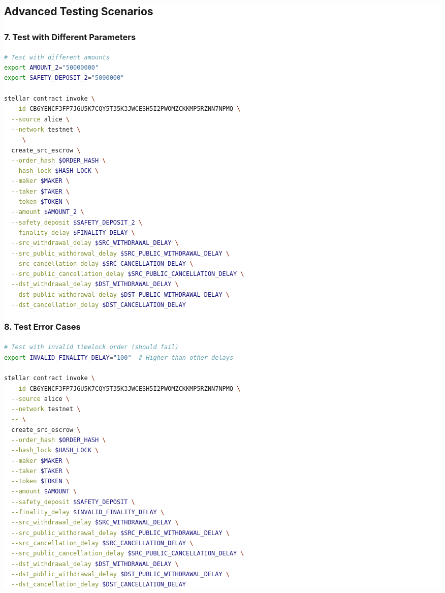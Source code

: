 ## Advanced Testing Scenarios

### 7. Test with Different Parameters

```bash
# Test with different amounts
export AMOUNT_2="50000000"
export SAFETY_DEPOSIT_2="5000000"

stellar contract invoke \
  --id CB6YENCF3FP7JGU5K7CQY5T35K3JWCESH5I2PWOMZCKKMP5RZNN7NPMQ \
  --source alice \
  --network testnet \
  -- \
  create_src_escrow \
  --order_hash $ORDER_HASH \
  --hash_lock $HASH_LOCK \
  --maker $MAKER \
  --taker $TAKER \
  --token $TOKEN \
  --amount $AMOUNT_2 \
  --safety_deposit $SAFETY_DEPOSIT_2 \
  --finality_delay $FINALITY_DELAY \
  --src_withdrawal_delay $SRC_WITHDRAWAL_DELAY \
  --src_public_withdrawal_delay $SRC_PUBLIC_WITHDRAWAL_DELAY \
  --src_cancellation_delay $SRC_CANCELLATION_DELAY \
  --src_public_cancellation_delay $SRC_PUBLIC_CANCELLATION_DELAY \
  --dst_withdrawal_delay $DST_WITHDRAWAL_DELAY \
  --dst_public_withdrawal_delay $DST_PUBLIC_WITHDRAWAL_DELAY \
  --dst_cancellation_delay $DST_CANCELLATION_DELAY
```

### 8. Test Error Cases

```bash
# Test with invalid timelock order (should fail)
export INVALID_FINALITY_DELAY="100"  # Higher than other delays

stellar contract invoke \
  --id CB6YENCF3FP7JGU5K7CQY5T35K3JWCESH5I2PWOMZCKKMP5RZNN7NPMQ \
  --source alice \
  --network testnet \
  -- \
  create_src_escrow \
  --order_hash $ORDER_HASH \
  --hash_lock $HASH_LOCK \
  --maker $MAKER \
  --taker $TAKER \
  --token $TOKEN \
  --amount $AMOUNT \
  --safety_deposit $SAFETY_DEPOSIT \
  --finality_delay $INVALID_FINALITY_DELAY \
  --src_withdrawal_delay $SRC_WITHDRAWAL_DELAY \
  --src_public_withdrawal_delay $SRC_PUBLIC_WITHDRAWAL_DELAY \
  --src_cancellation_delay $SRC_CANCELLATION_DELAY \
  --src_public_cancellation_delay $SRC_PUBLIC_CANCELLATION_DELAY \
  --dst_withdrawal_delay $DST_WITHDRAWAL_DELAY \
  --dst_public_withdrawal_delay $DST_PUBLIC_WITHDRAWAL_DELAY \
  --dst_cancellation_delay $DST_CANCELLATION_DELAY
```
